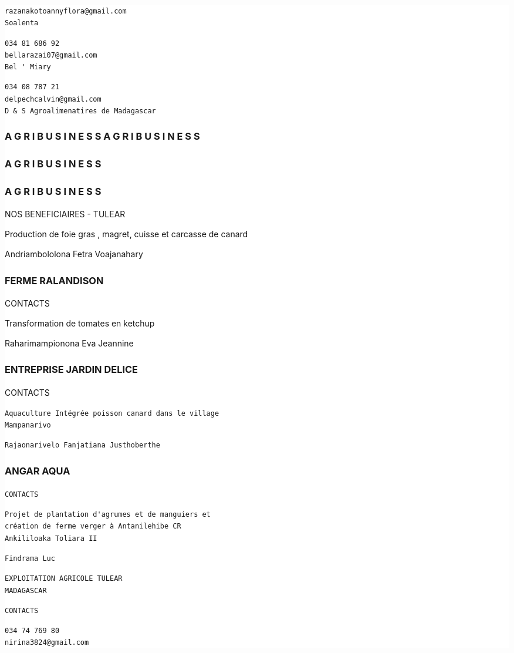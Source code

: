 ```
razanakotoannyflora@gmail.com
Soalenta
```
```
034 81 686 92
bellarazai07@gmail.com
Bel ' Miary
```
```
034 08 787 21
delpechcalvin@gmail.com
D & S Agroalimenatires de Madagascar
```
### A G R I B U S I N E S S A G R I B U S I N E S S

### A G R I B U S I N E S S

### A G R I B U S I N E S S

NOS BENEFICIAIRES - TULEAR


Production de foie gras , magret, cuisse et carcasse
de canard

Andriambololona Fetra Voajanahary

### FERME RALANDISON

CONTACTS

Transformation de tomates en ketchup

Raharimampionona Eva Jeannine

### ENTREPRISE JARDIN DELICE

CONTACTS

```
Aquaculture Intégrée poisson canard dans le village
Mampanarivo
```
```
Rajaonarivelo Fanjatiana Justhoberthe
```
### ANGAR AQUA

```
CONTACTS
```
```
Projet de plantation d'agrumes et de manguiers et
création de ferme verger à Antanilehibe CR
Ankililoaka Toliara II
```
```
Findrama Luc
```
```
EXPLOITATION AGRICOLE TULEAR
MADAGASCAR
```
```
CONTACTS
```
```
034 74 769 80
nirina3824@gmail.com
```
